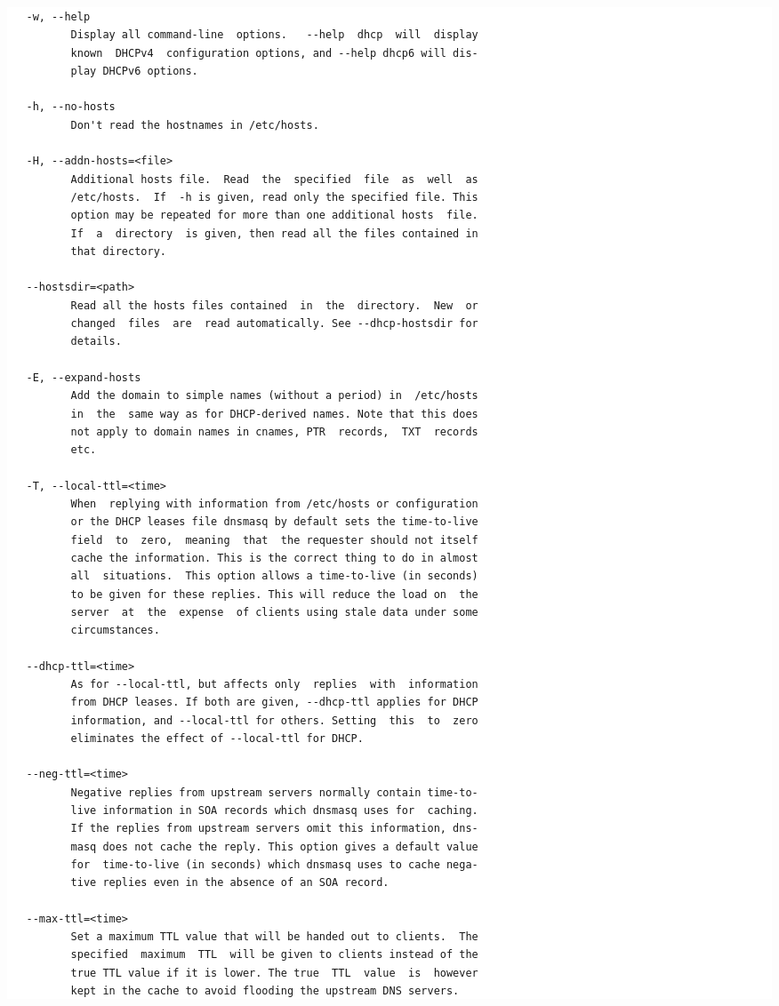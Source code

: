        -w, --help
              Display all command-line  options.   --help  dhcp  will  display
              known  DHCPv4  configuration options, and --help dhcp6 will dis‐
              play DHCPv6 options.

       -h, --no-hosts
              Don't read the hostnames in /etc/hosts.

       -H, --addn-hosts=<file>
              Additional hosts file.  Read  the  specified  file  as  well  as
              /etc/hosts.  If  -h is given, read only the specified file. This
              option may be repeated for more than one additional hosts  file.
              If  a  directory  is given, then read all the files contained in
              that directory.

       --hostsdir=<path>
              Read all the hosts files contained  in  the  directory.  New  or
              changed  files  are  read automatically. See --dhcp-hostsdir for
              details.

       -E, --expand-hosts
              Add the domain to simple names (without a period) in  /etc/hosts
              in  the  same way as for DHCP-derived names. Note that this does
              not apply to domain names in cnames, PTR  records,  TXT  records
              etc.

       -T, --local-ttl=<time>
              When  replying with information from /etc/hosts or configuration
              or the DHCP leases file dnsmasq by default sets the time-to-live
              field  to  zero,  meaning  that  the requester should not itself
              cache the information. This is the correct thing to do in almost
              all  situations.  This option allows a time-to-live (in seconds)
              to be given for these replies. This will reduce the load on  the
              server  at  the  expense  of clients using stale data under some
              circumstances.

       --dhcp-ttl=<time>
              As for --local-ttl, but affects only  replies  with  information
              from DHCP leases. If both are given, --dhcp-ttl applies for DHCP
              information, and --local-ttl for others. Setting  this  to  zero
              eliminates the effect of --local-ttl for DHCP.

       --neg-ttl=<time>
              Negative replies from upstream servers normally contain time-to-
              live information in SOA records which dnsmasq uses for  caching.
              If the replies from upstream servers omit this information, dns‐
              masq does not cache the reply. This option gives a default value
              for  time-to-live (in seconds) which dnsmasq uses to cache nega‐
              tive replies even in the absence of an SOA record.

       --max-ttl=<time>
              Set a maximum TTL value that will be handed out to clients.  The
              specified  maximum  TTL  will be given to clients instead of the
              true TTL value if it is lower. The true  TTL  value  is  however
              kept in the cache to avoid flooding the upstream DNS servers.
